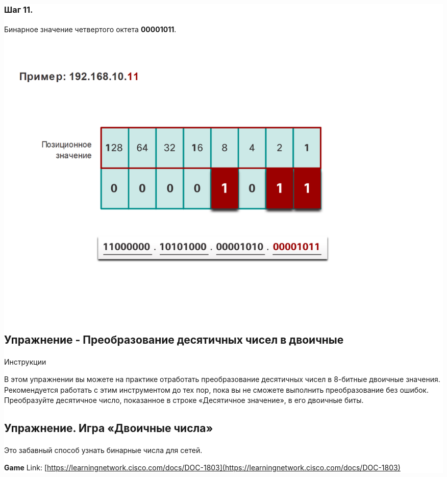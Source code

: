 


### Шаг 11.

Бинарное значение четвертого октета **00001011**.

![](./assets/5.1.8-11.png)





## Упражнение - Преобразование десятичных чисел в двоичные

Инструкции

В этом упражнении вы можете на практике отработать преобразование десятичных чисел в 8-битные двоичные значения. Рекомендуется работать с этим инструментом до тех пор, пока вы не сможете выполнить преобразование без ошибок. Преобразуйте десятичное число, показанное в строке «Десятичное значение», в его двоичные биты.


## Упражнение. Игра «Двоичные числа»

Это забавный способ узнать бинарные числа для сетей.

**Game** Link: [https://learningnetwork.cisco.com/docs/DOC-1803](https://learningnetwork.cisco.com/docs/DOC-1803)
